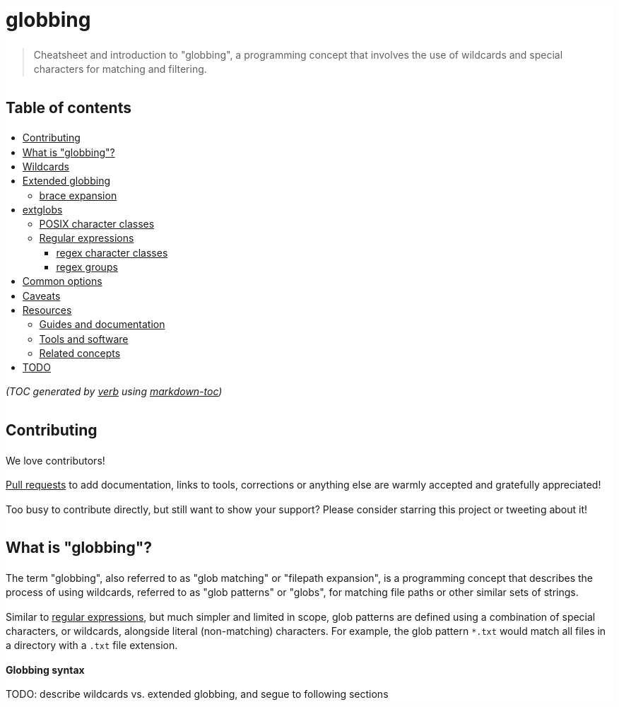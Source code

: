 # globbing

> Cheatsheet and introduction to "globbing", a programming concept that involves the use of wildcards and special characters for matching and filtering.

## Table of contents

- [Contributing](#contributing)
- [What is "globbing"?](#what-is-globbing)
- [Wildcards](#wildcards)
- [Extended globbing](#extended-globbing)
  * [brace expansion](#brace-expansion)
- [extglobs](#extglobs)
  * [POSIX character classes](#posix-character-classes)
  * [Regular expressions](#regular-expressions)
    + [regex character classes](#regex-character-classes)
    + [regex groups](#regex-groups)
- [Common options](#common-options)
- [Caveats](#caveats)
- [Resources](#resources)
  * [Guides and documentation](#guides-and-documentation)
  * [Tools and software](#tools-and-software)
  * [Related concepts](#related-concepts)
- [TODO](#todo)

_(TOC generated by [verb](https://github.com/verbose/verb) using [markdown-toc](https://github.com/jonschlinkert/markdown-toc))_

## Contributing

We love contributors!

[Pull requests](../../issues/) to add documentation, links to tools, corrections or anything else are warmly accepted and gratefully appreciated!

Too busy to contribute directly, but still want to show your support? Please consider starring this project or tweeting about it!

## What is "globbing"?

The term "globbing", also referred to as "glob matching" or "filepath expansion", is a programming concept that describes the process of using wildcards, referred to as "glob patterns" or "globs", for matching file paths or other similar sets of strings.

Similar to [regular expressions](http://www.regular-expressions.info/), but much simpler and limited in scope, glob patterns are defined using a combination of special characters, or wildcards, alongside literal (non-matching) characters. For example, the glob pattern `*.txt` would match all files in a directory with a `.txt` file extension.

**Globbing syntax**

TODO: describe wildcards vs. extended globbing, and segue to following sections
